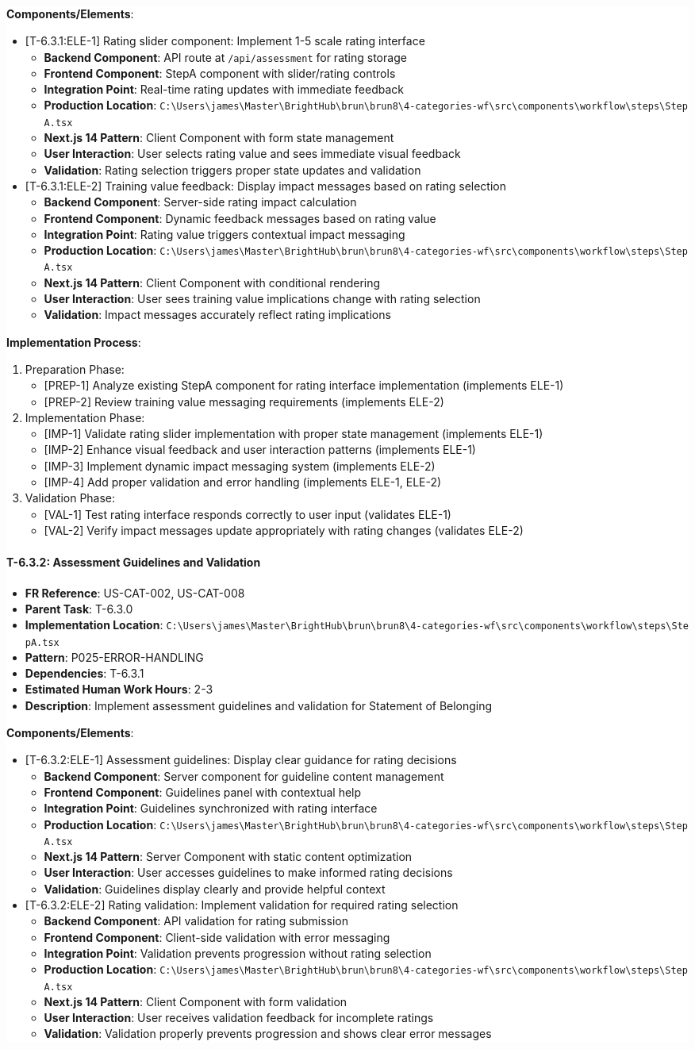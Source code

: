 **Components/Elements**:
- [T-6.3.1:ELE-1] Rating slider component: Implement 1-5 scale rating interface
  - **Backend Component**: API route at `/api/assessment` for rating storage
  - **Frontend Component**: StepA component with slider/rating controls
  - **Integration Point**: Real-time rating updates with immediate feedback
  - **Production Location**: `C:\Users\james\Master\BrightHub\brun\brun8\4-categories-wf\src\components\workflow\steps\StepA.tsx`
  - **Next.js 14 Pattern**: Client Component with form state management
  - **User Interaction**: User selects rating value and sees immediate visual feedback
  - **Validation**: Rating selection triggers proper state updates and validation
- [T-6.3.1:ELE-2] Training value feedback: Display impact messages based on rating selection
  - **Backend Component**: Server-side rating impact calculation
  - **Frontend Component**: Dynamic feedback messages based on rating value
  - **Integration Point**: Rating value triggers contextual impact messaging
  - **Production Location**: `C:\Users\james\Master\BrightHub\brun\brun8\4-categories-wf\src\components\workflow\steps\StepA.tsx`
  - **Next.js 14 Pattern**: Client Component with conditional rendering
  - **User Interaction**: User sees training value implications change with rating selection
  - **Validation**: Impact messages accurately reflect rating implications

**Implementation Process**:
1. Preparation Phase:
   - [PREP-1] Analyze existing StepA component for rating interface implementation (implements ELE-1)
   - [PREP-2] Review training value messaging requirements (implements ELE-2)
2. Implementation Phase:
   - [IMP-1] Validate rating slider implementation with proper state management (implements ELE-1)
   - [IMP-2] Enhance visual feedback and user interaction patterns (implements ELE-1)
   - [IMP-3] Implement dynamic impact messaging system (implements ELE-2)
   - [IMP-4] Add proper validation and error handling (implements ELE-1, ELE-2)
3. Validation Phase:
   - [VAL-1] Test rating interface responds correctly to user input (validates ELE-1)
   - [VAL-2] Verify impact messages update appropriately with rating changes (validates ELE-2)

#### T-6.3.2: Assessment Guidelines and Validation
- **FR Reference**: US-CAT-002, US-CAT-008
- **Parent Task**: T-6.3.0
- **Implementation Location**: `C:\Users\james\Master\BrightHub\brun\brun8\4-categories-wf\src\components\workflow\steps\StepA.tsx`
- **Pattern**: P025-ERROR-HANDLING
- **Dependencies**: T-6.3.1
- **Estimated Human Work Hours**: 2-3
- **Description**: Implement assessment guidelines and validation for Statement of Belonging

**Components/Elements**:
- [T-6.3.2:ELE-1] Assessment guidelines: Display clear guidance for rating decisions
  - **Backend Component**: Server component for guideline content management
  - **Frontend Component**: Guidelines panel with contextual help
  - **Integration Point**: Guidelines synchronized with rating interface
  - **Production Location**: `C:\Users\james\Master\BrightHub\brun\brun8\4-categories-wf\src\components\workflow\steps\StepA.tsx`
  - **Next.js 14 Pattern**: Server Component with static content optimization
  - **User Interaction**: User accesses guidelines to make informed rating decisions
  - **Validation**: Guidelines display clearly and provide helpful context
- [T-6.3.2:ELE-2] Rating validation: Implement validation for required rating selection
  - **Backend Component**: API validation for rating submission
  - **Frontend Component**: Client-side validation with error messaging
  - **Integration Point**: Validation prevents progression without rating selection
  - **Production Location**: `C:\Users\james\Master\BrightHub\brun\brun8\4-categories-wf\src\components\workflow\steps\StepA.tsx`
  - **Next.js 14 Pattern**: Client Component with form validation
  - **User Interaction**: User receives validation feedback for incomplete ratings
  - **Validation**: Validation properly prevents progression and shows clear error messages
